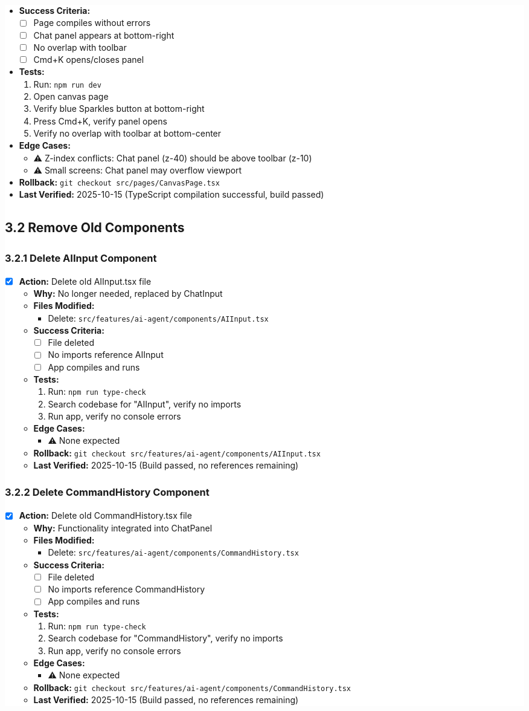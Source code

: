   - **Success Criteria:**
    - [ ] Page compiles without errors
    - [ ] Chat panel appears at bottom-right
    - [ ] No overlap with toolbar
    - [ ] Cmd+K opens/closes panel
  - **Tests:**
    1. Run: `npm run dev`
    2. Open canvas page
    3. Verify blue Sparkles button at bottom-right
    4. Press Cmd+K, verify panel opens
    5. Verify no overlap with toolbar at bottom-center
  - **Edge Cases:**
    - ⚠️ Z-index conflicts: Chat panel (z-40) should be above toolbar (z-10)
    - ⚠️ Small screens: Chat panel may overflow viewport
  - **Rollback:** `git checkout src/pages/CanvasPage.tsx`
  - **Last Verified:** 2025-10-15 (TypeScript compilation successful, build passed)

## 3.2 Remove Old Components

### 3.2.1 Delete AIInput Component
- [x] **Action:** Delete old AIInput.tsx file
  - **Why:** No longer needed, replaced by ChatInput
  - **Files Modified:**
    - Delete: `src/features/ai-agent/components/AIInput.tsx`
  - **Success Criteria:**
    - [ ] File deleted
    - [ ] No imports reference AIInput
    - [ ] App compiles and runs
  - **Tests:**
    1. Run: `npm run type-check`
    2. Search codebase for "AIInput", verify no imports
    3. Run app, verify no console errors
  - **Edge Cases:**
    - ⚠️ None expected
  - **Rollback:** `git checkout src/features/ai-agent/components/AIInput.tsx`
  - **Last Verified:** 2025-10-15 (Build passed, no references remaining)

### 3.2.2 Delete CommandHistory Component
- [x] **Action:** Delete old CommandHistory.tsx file
  - **Why:** Functionality integrated into ChatPanel
  - **Files Modified:**
    - Delete: `src/features/ai-agent/components/CommandHistory.tsx`
  - **Success Criteria:**
    - [ ] File deleted
    - [ ] No imports reference CommandHistory
    - [ ] App compiles and runs
  - **Tests:**
    1. Run: `npm run type-check`
    2. Search codebase for "CommandHistory", verify no imports
    3. Run app, verify no console errors
  - **Edge Cases:**
    - ⚠️ None expected
  - **Rollback:** `git checkout src/features/ai-agent/components/CommandHistory.tsx`
  - **Last Verified:** 2025-10-15 (Build passed, no references remaining)
